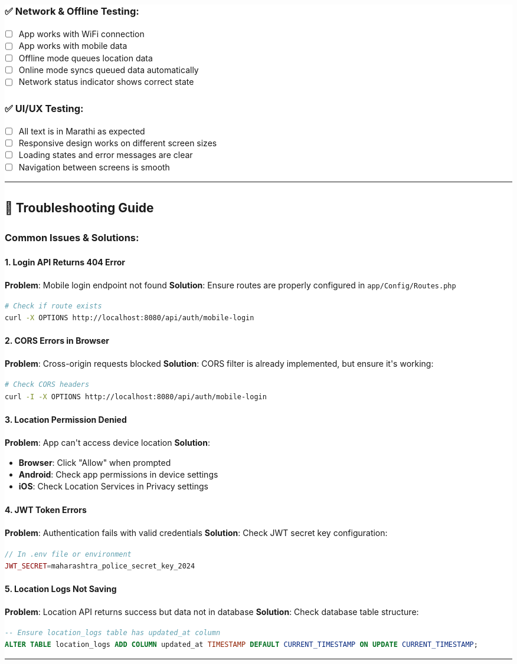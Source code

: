 ### **✅ Network & Offline Testing:**
- [ ] App works with WiFi connection
- [ ] App works with mobile data
- [ ] Offline mode queues location data
- [ ] Online mode syncs queued data automatically
- [ ] Network status indicator shows correct state

### **✅ UI/UX Testing:**
- [ ] All text is in Marathi as expected
- [ ] Responsive design works on different screen sizes
- [ ] Loading states and error messages are clear
- [ ] Navigation between screens is smooth

---

## 🔧 Troubleshooting Guide

### **Common Issues & Solutions:**

#### **1. Login API Returns 404 Error**
**Problem**: Mobile login endpoint not found
**Solution**: Ensure routes are properly configured in `app/Config/Routes.php`
```bash
# Check if route exists
curl -X OPTIONS http://localhost:8080/api/auth/mobile-login
```

#### **2. CORS Errors in Browser**
**Problem**: Cross-origin requests blocked
**Solution**: CORS filter is already implemented, but ensure it's working:
```bash
# Check CORS headers
curl -I -X OPTIONS http://localhost:8080/api/auth/mobile-login
```

#### **3. Location Permission Denied**
**Problem**: App can't access device location
**Solution**: 
- **Browser**: Click "Allow" when prompted
- **Android**: Check app permissions in device settings
- **iOS**: Check Location Services in Privacy settings

#### **4. JWT Token Errors**
**Problem**: Authentication fails with valid credentials
**Solution**: Check JWT secret key configuration:
```php
// In .env file or environment
JWT_SECRET=maharashtra_police_secret_key_2024
```

#### **5. Location Logs Not Saving**
**Problem**: Location API returns success but data not in database
**Solution**: Check database table structure:
```sql
-- Ensure location_logs table has updated_at column
ALTER TABLE location_logs ADD COLUMN updated_at TIMESTAMP DEFAULT CURRENT_TIMESTAMP ON UPDATE CURRENT_TIMESTAMP;
```

---